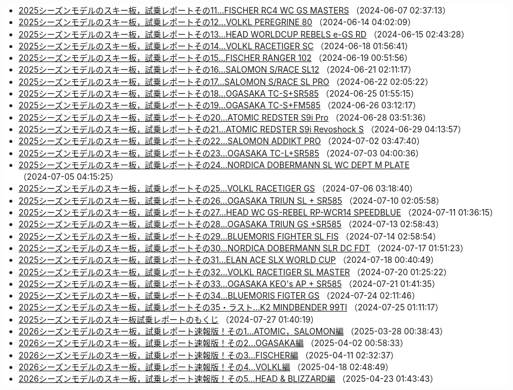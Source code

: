 - [2025シーズンモデルのスキー板，試乗レポートその11…FISCHER RC4 WC GS MASTERS](ec182fb1c73ebcea1ad2031012bd72bde.md) （2024-06-07 02:37:13）
- [2025シーズンモデルのスキー板，試乗レポートその12…VOLKL PEREGRINE 80](eaebdfe97aabc58b5a7283dbbc20e9193.md) （2024-06-14 04:02:09）
- [2025シーズンモデルのスキー板，試乗レポートその13…HEAD WORLDCUP REBELS e-GS RD](e28691e91c19dff0fcfef0e7d67310d30.md) （2024-06-15 02:43:28）
- [2025シーズンモデルのスキー板，試乗レポートその14…VOLKL RACETIGER SC](ee89762840cf2d5ce3e7da70cc3093e4c.md) （2024-06-18 01:56:41）
- [2025シーズンモデルのスキー板，試乗レポートその15…FISCHER RANGER 102](e545e662418f585a60b7e98905bba1c40.md) （2024-06-19 00:51:56）
- [2025シーズンモデルのスキー板，試乗レポートその16…SALOMON S/RACE SL12](e718e80e7fbfc20d6c703a3cdb711d9ab.md) （2024-06-21 02:11:17）
- [2025シーズンモデルのスキー板，試乗レポートその17…SALOMON S/RACE SL PRO](ef53752c13c48af624601e957c3e7ec3d.md) （2024-06-22 02:05:22）
- [2025シーズンモデルのスキー板，試乗レポートその18…OGASAKA TC-S+SR585](e8322283db152ed668b7f619df19742ee.md) （2024-06-25 01:55:15）
- [2025シーズンモデルのスキー板，試乗レポートその19…OGASAKA TC-S+FM585](e761e9c90bbc7352e4c28fea6d9dbaa8b.md) （2024-06-26 03:12:17）
- [2025シーズンモデルのスキー板，試乗レポートその20…ATOMIC REDSTER S9i Pro](ef746ecfc860c46d817807ba4080137d5.md) （2024-06-28 03:51:36）
- [2025シーズンモデルのスキー板，試乗レポートその21…ATOMIC REDSTER S9i Revoshock S](e86f01a3da5dd0a1639cadf0465a4963f.md) （2024-06-29 04:13:57）
- [2025シーズンモデルのスキー板，試乗レポートその22…SALOMON ADDIKT PRO](e1c7cd098543568fb71e5ae1449d75110.md) （2024-07-02 03:47:40）
- [2025シーズンモデルのスキー板，試乗レポートその23…OGASAKA TC-L+SR585](e7593d8da0534fec4fd4c74c80ed14be9.md) （2024-07-03 04:00:36）
- [2025シーズンモデルのスキー板，試乗レポートその24…NORDICA DOBERMANN SL WC DEPT M PLATE](e720a95fb8d5adafa1cd5d0c95cbdfa2e.md) （2024-07-05 04:15:25）
- [2025シーズンモデルのスキー板，試乗レポートその25…VOLKL RACETIGER GS](e74946266795f4b4c95924a9bd39dc626.md) （2024-07-06 03:18:40）
- [2025シーズンモデルのスキー板，試乗レポートその26…OGASAKA TRIUN SL + SR585](e6a15222f7853ff45c06d1f752b531f58.md) （2024-07-10 02:05:58）
- [2025シーズンモデルのスキー板，試乗レポートその27…HEAD WC GS-REBEL RP-WCR14 SPEEDBLUE](e66f1c1d337711a53d91c03fc06005b97.md) （2024-07-11 01:36:15）
- [2025シーズンモデルのスキー板，試乗レポートその28…OGASAKA TRIUN GS +SR585](e505e9c06c8245e787876c83447b6851b.md) （2024-07-13 02:58:43）
- [2025シーズンモデルのスキー板，試乗レポートその29…BLUEMORIS FIGHTER SL FIS](efd671ce3c6ccca4afa5e5ad094bcb1b1.md) （2024-07-14 02:58:54）
- [2025シーズンモデルのスキー板，試乗レポートその30…NORDICA DOBERMANN SLR DC FDT](e49eadfff7e18c7c0d6fedb2a315f35bc.md) （2024-07-17 01:51:23）
- [2025シーズンモデルのスキー板，試乗レポートその31…ELAN ACE SLX WORLD CUP](e11e7d3d8df80ad658b9a8b82c9417a7e.md) （2024-07-18 00:40:49）
- [2025シーズンモデルのスキー板，試乗レポートその32…VOLKL RACETIGER SL MASTER](ed534e16bdbb22545a6aafe98241f5bb3.md) （2024-07-20 01:25:22）
- [2025シーズンモデルのスキー板，試乗レポートその33…OGASAKA KEO's AP + SR585](e08ac8c8d6c5669f3be5819e2853da19a.md) （2024-07-21 01:41:35）
- [2025シーズンモデルのスキー板，試乗レポートその34…BLUEMORIS FIGTER GS](e158ff15ece6f5a208587ed4c2ede6f92.md) （2024-07-24 02:11:46）
- [2025シーズンモデルのスキー板，試乗レポートその35・ラスト…K2 MINDBENDER 99TI](e57e0845df46fb1d28bbc9c754268c332.md) （2024-07-25 01:11:17）
- [2025シーズンモデルのスキー板試乗レポートのもくじ](e1382af3ed17d926da32c92b163bc5351.md) （2024-07-27 01:40:19）
- [2026シーズンモデルのスキー板，試乗レポート速報版！その1…ATOMIC，SALOMON編](ee97ae56599fce7735ffeeadc56fc89c7.md) （2025-03-28 00:38:43）
- [2026シーズンモデルのスキー板，試乗レポート速報版！その2…OGASAKA編](e99f9b598560a239d591eb908e575affa.md) （2025-04-02 00:58:33）
- [2026シーズンモデルのスキー板，試乗レポート速報版！その3…FISCHER編](ed42f2a2751720779631ca60c480ec547.md) （2025-04-11 02:32:37）
- [2026シーズンモデルのスキー板，試乗レポート速報版！その4…VOLKL編](e13d13896dfa06ff48393852478a63f86.md) （2025-04-18 02:48:49）
- [2026シーズンモデルのスキー板，試乗レポート速報版！その5…HEAD & BLIZZARD編](e885c1842b4c7e1e2990157df9e87cbfb.md) （2025-04-23 01:43:43）
